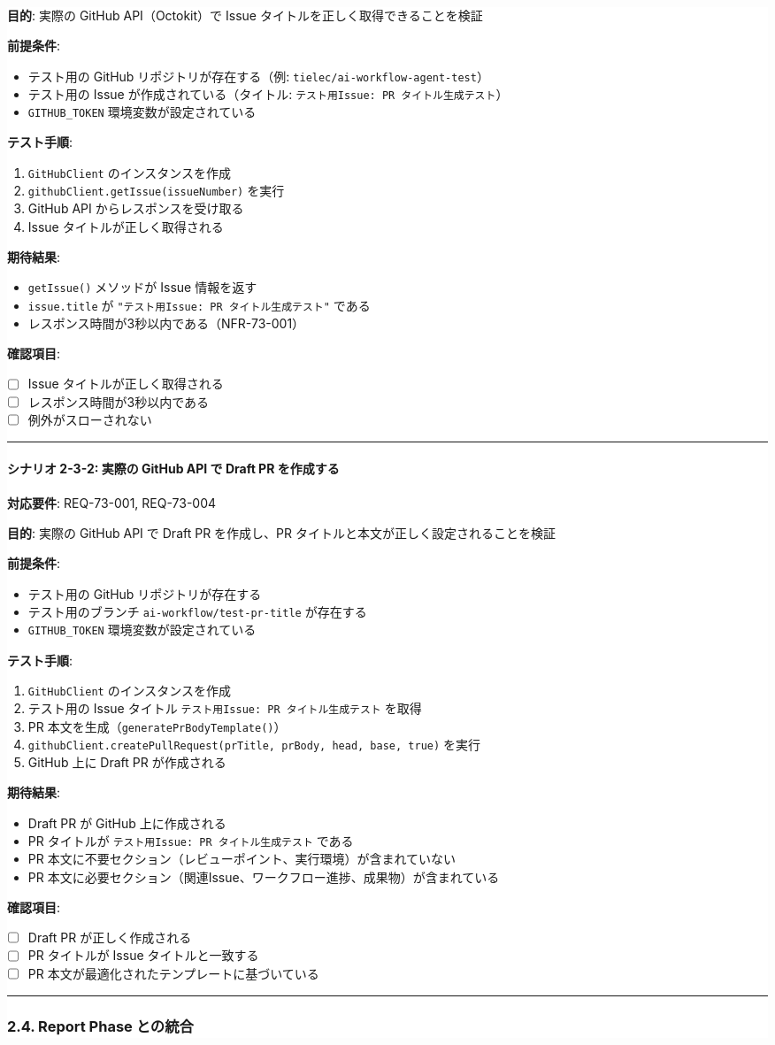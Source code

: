 **目的**: 実際の GitHub API（Octokit）で Issue タイトルを正しく取得できることを検証

**前提条件**:
- テスト用の GitHub リポジトリが存在する（例: `tielec/ai-workflow-agent-test`）
- テスト用の Issue が作成されている（タイトル: `テスト用Issue: PR タイトル生成テスト`）
- `GITHUB_TOKEN` 環境変数が設定されている

**テスト手順**:
1. `GitHubClient` のインスタンスを作成
2. `githubClient.getIssue(issueNumber)` を実行
3. GitHub API からレスポンスを受け取る
4. Issue タイトルが正しく取得される

**期待結果**:
- `getIssue()` メソッドが Issue 情報を返す
- `issue.title` が `"テスト用Issue: PR タイトル生成テスト"` である
- レスポンス時間が3秒以内である（NFR-73-001）

**確認項目**:
- [ ] Issue タイトルが正しく取得される
- [ ] レスポンス時間が3秒以内である
- [ ] 例外がスローされない

---

#### シナリオ 2-3-2: 実際の GitHub API で Draft PR を作成する

**対応要件**: REQ-73-001, REQ-73-004

**目的**: 実際の GitHub API で Draft PR を作成し、PR タイトルと本文が正しく設定されることを検証

**前提条件**:
- テスト用の GitHub リポジトリが存在する
- テスト用のブランチ `ai-workflow/test-pr-title` が存在する
- `GITHUB_TOKEN` 環境変数が設定されている

**テスト手順**:
1. `GitHubClient` のインスタンスを作成
2. テスト用の Issue タイトル `テスト用Issue: PR タイトル生成テスト` を取得
3. PR 本文を生成（`generatePrBodyTemplate()`）
4. `githubClient.createPullRequest(prTitle, prBody, head, base, true)` を実行
5. GitHub 上に Draft PR が作成される

**期待結果**:
- Draft PR が GitHub 上に作成される
- PR タイトルが `テスト用Issue: PR タイトル生成テスト` である
- PR 本文に不要セクション（レビューポイント、実行環境）が含まれていない
- PR 本文に必要セクション（関連Issue、ワークフロー進捗、成果物）が含まれている

**確認項目**:
- [ ] Draft PR が正しく作成される
- [ ] PR タイトルが Issue タイトルと一致する
- [ ] PR 本文が最適化されたテンプレートに基づいている

---

### 2.4. Report Phase との統合
